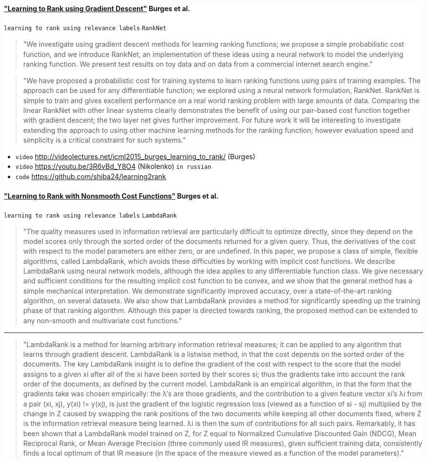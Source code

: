 
#### ["Learning to Rank using Gradient Descent"](http://icml.cc/2015/wp-content/uploads/2015/06/icml_ranking.pdf) Burges et al.
  `learning to rank using relevance labels` `RankNet`
>	"We investigate using gradient descent methods for learning ranking functions; we propose a simple probabilistic cost function, and we introduce RankNet, an implementation of these ideas using a neural network to model the underlying ranking function. We present test results on toy data and on data from a commercial internet search engine."

>	"We have proposed a probabilistic cost for training systems to learn ranking functions using pairs of training examples. The approach can be used for any differentiable function; we explored using a neural network formulation, RankNet. RankNet is simple to train and gives excellent performance on a real world ranking problem with large amounts of data. Comparing the linear RankNet with other linear systems clearly demonstrates the benefit of using our pair-based cost function together with gradient descent; the two layer net gives further improvement. For future work it will be interesting to investigate extending the approach to using other machine learning methods for the ranking function; however evaluation speed and simplicity is a critical constraint for such systems."

  - `video` <http://videolectures.net/icml2015_burges_learning_to_rank/> (Burges)
  - `video` <https://youtu.be/3R6vBd_Y8O4> (Nikolenko) `in russian`
  - `code` <https://github.com/shiba24/learning2rank>


#### ["Learning to Rank with Nonsmooth Cost Functions"](https://papers.nips.cc/paper/2971-learning-to-rank-with-nonsmooth-cost-functions) Burges et al.
  `learning to rank using relevance labels` `LambdaRank`
>	"The quality measures used in information retrieval are particularly difficult to optimize directly, since they depend on the model scores only through the sorted order of the documents returned for a given query. Thus, the derivatives of the cost with respect to the model parameters are either zero, or are undefined. In this paper, we propose a class of simple, flexible algorithms, called LambdaRank, which avoids these difficulties by working with implicit cost functions. We describe LambdaRank using neural network models, although the idea applies to any differentiable function class. We give necessary and sufficient conditions for the resulting implicit cost function to be convex, and we show that the general method has a simple mechanical interpretation. We demonstrate significantly improved accuracy, over a state-of-the-art ranking algorithm, on several datasets. We also show that LambdaRank provides a method for significantly speeding up the training phase of that ranking algorithm. Although this paper is directed towards ranking, the proposed method can be extended to any non-smooth and multivariate cost functions."

----
>	"LambdaRank is a method for learning arbitrary information retrieval measures; it can be applied to any algorithm that learns through gradient descent. LambdaRank is a listwise method, in that the cost depends on the sorted order of the documents. The key LambdaRank insight is to define the gradient of the cost with respect to the score that the model assigns to a given xi after all of the xi have been sorted by their scores si; thus the gradients take into account the rank order of the documents, as defined by the current model. LambdaRank is an empirical algorithm, in that the form that the gradients take was chosen empirically: the λ’s are those gradients, and the contribution to a given feature vector xi’s λi from a pair (xi, xj), y(xi) != y(xj), is just the gradient of the logistic regression loss (viewed as a function of si - sj) multiplied by the change in Z caused by swapping the rank positions of the two documents while keeping all other documents fixed, where Z is the information retrieval measure being learned. λi is then the sum of contributions for all such pairs. Remarkably, it has been shown that a LambdaRank model trained on Z, for Z equal to Normalized Cumulative Discounted Gain (NDCG), Mean Reciprocal Rank, or Mean Average Precision (three commonly used IR measures), given sufficient training data, consistently finds a local optimum of that IR measure (in the space of the measure viewed as a function of the model parameters)."
